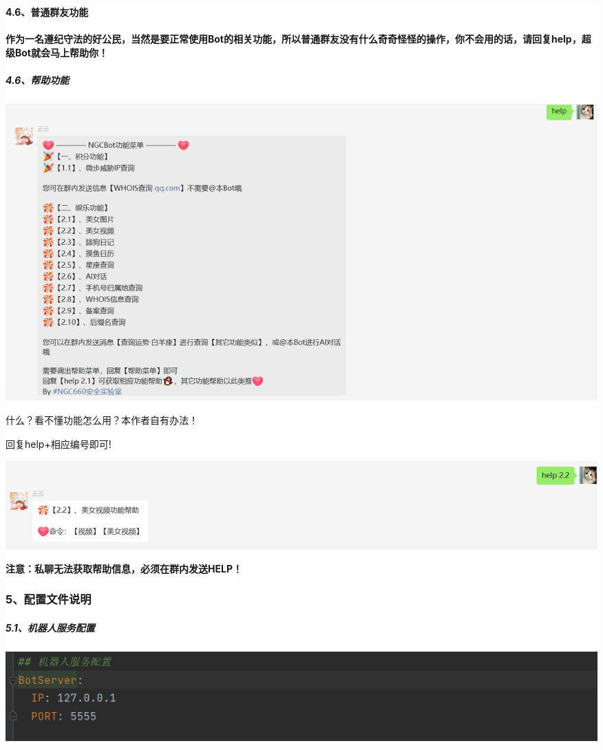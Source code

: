#### 4.6、普通群友功能

**作为一名遵纪守法的好公民，当然是要正常使用Bot的相关功能，所以普通群友没有什么奇奇怪怪的操作，你不会用的话，请回复help，超级Bot就会马上帮助你！**

##### 4.6、帮助功能

![image-20230305230611246](./README.assets/image-20230305230611246.png)

什么？看不懂功能怎么用？本作者自有办法！

回复help+相应编号即可!

![image-20230305230716625](./README.assets/image-20230305230716625.png)

**注意：私聊无法获取帮助信息，必须在群内发送HELP！**

### 5、配置文件说明

##### 5.1、机器人服务配置

![image-20230305231636005](./README.assets/image-20230305231636005.png)
